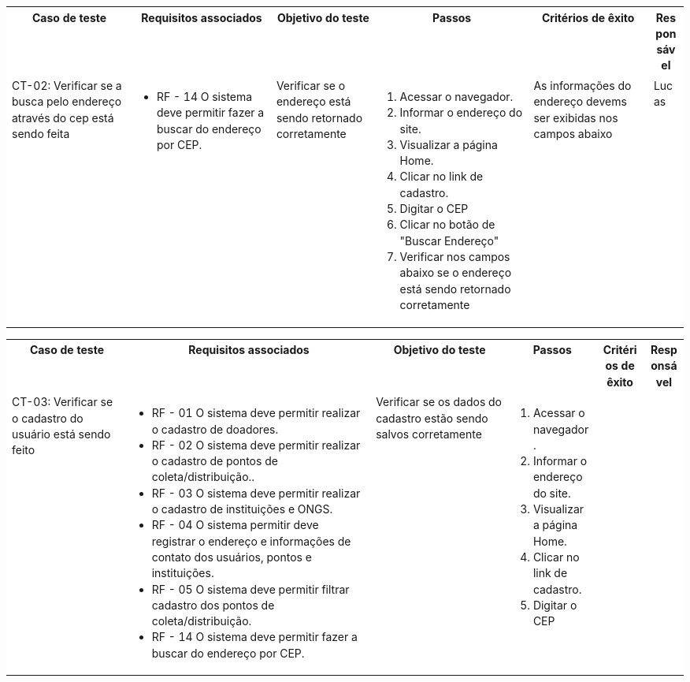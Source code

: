 
<table>
 <tr>
  <th>Caso de teste</th>
  <th>Requisitos associados</th>
  <th>Objetivo do teste</th>
  <th>Passos</th>
  <th>Critérios de êxito</th>
  <th>Responsável</th>
 </tr>
 <tr>
  <td>CT-02: Verificar se a busca pelo endereço através do cep está sendo feita</td>
  <td>
   <ul>
    <li>RF - 14	O sistema deve permitir fazer a buscar do endereço por CEP.</li>
   </ul>
  </td>
  <td>Verificar se o endereço está sendo retornado corretamente</td>
  <td>
   <ol>
    <li>Acessar o navegador.</li>
    <li>Informar o endereço do site.</li>
    <li>Visualizar a página Home.</li>
    <li>Clicar no link de cadastro.</li>
    <li>Digitar o CEP</li>
    <li>Clicar no botão de "Buscar Endereço"</li>
    <li>Verificar nos campos abaixo se o endereço está sendo retornado corretamente</li>
   </ol>
   </td>
  <td>As informações do endereço devems ser exibidas nos campos abaixo</td>
  <td>Lucas</td>
 </tr>
</table>


<table>
 <tr>
  <th>Caso de teste</th>
  <th>Requisitos associados</th>
  <th>Objetivo do teste</th>
  <th>Passos</th>
  <th>Critérios de êxito</th>
  <th>Responsável</th>
 </tr>
 <tr>
  <td>CT-03: Verificar se o cadastro do usuário está sendo feito</td>
  <td>
   <ul>
    <li>RF - 01	O sistema deve permitir realizar o cadastro de doadores.</li>
    <li>RF - 02	O sistema deve permitir realizar o cadastro de pontos de coleta/distribuição..</li>
    <li>RF - 03	O sistema deve permitir realizar o cadastro de instituições e ONGS.</li>
    <li>RF - 04	O sistema permitir deve registrar o endereço e informações de contato dos usuários, pontos e instituições.</li>
    <li>RF - 05	O sistema deve permitir filtrar cadastro dos pontos de coleta/distribuição.</li>
    <li>RF - 14	O sistema deve permitir fazer a buscar do endereço por CEP.</li>
   </ul>
  </td>
  <td>Verificar se os dados do cadastro estão sendo salvos corretamente</td>
  <td>
   <ol>
    <li>Acessar o navegador.</li>
    <li>Informar o endereço do site.</li>
    <li>Visualizar a página Home.</li>
    <li>Clicar no link de cadastro.</li>
    <li>Digitar o CEP</li>
